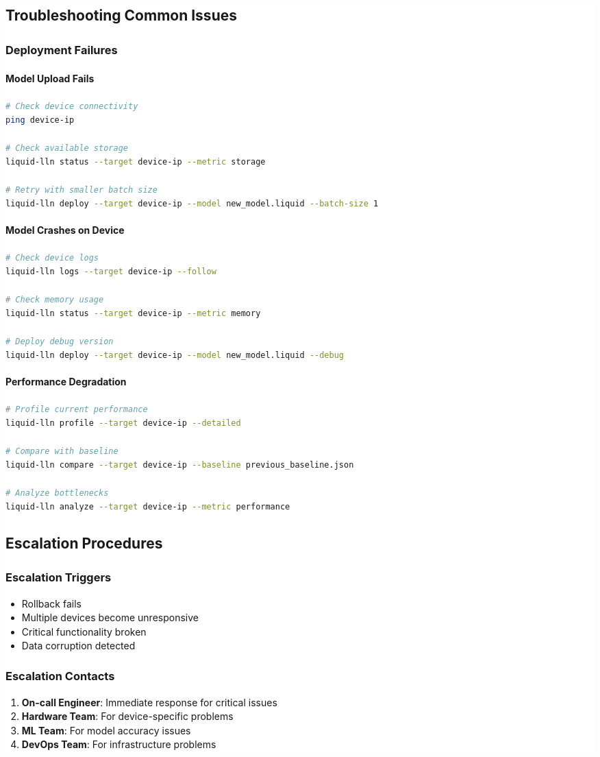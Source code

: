 ## Troubleshooting Common Issues

### Deployment Failures

#### Model Upload Fails
```bash
# Check device connectivity
ping device-ip

# Check available storage
liquid-lln status --target device-ip --metric storage

# Retry with smaller batch size
liquid-lln deploy --target device-ip --model new_model.liquid --batch-size 1
```

#### Model Crashes on Device
```bash
# Check device logs
liquid-lln logs --target device-ip --follow

# Check memory usage
liquid-lln status --target device-ip --metric memory

# Deploy debug version
liquid-lln deploy --target device-ip --model new_model.liquid --debug
```

#### Performance Degradation
```bash
# Profile current performance
liquid-lln profile --target device-ip --detailed

# Compare with baseline
liquid-lln compare --target device-ip --baseline previous_baseline.json

# Analyze bottlenecks
liquid-lln analyze --target device-ip --metric performance
```

## Escalation Procedures

### Escalation Triggers
- Rollback fails
- Multiple devices become unresponsive
- Critical functionality broken
- Data corruption detected

### Escalation Contacts
1. **On-call Engineer**: Immediate response for critical issues
2. **Hardware Team**: For device-specific problems
3. **ML Team**: For model accuracy issues
4. **DevOps Team**: For infrastructure problems
